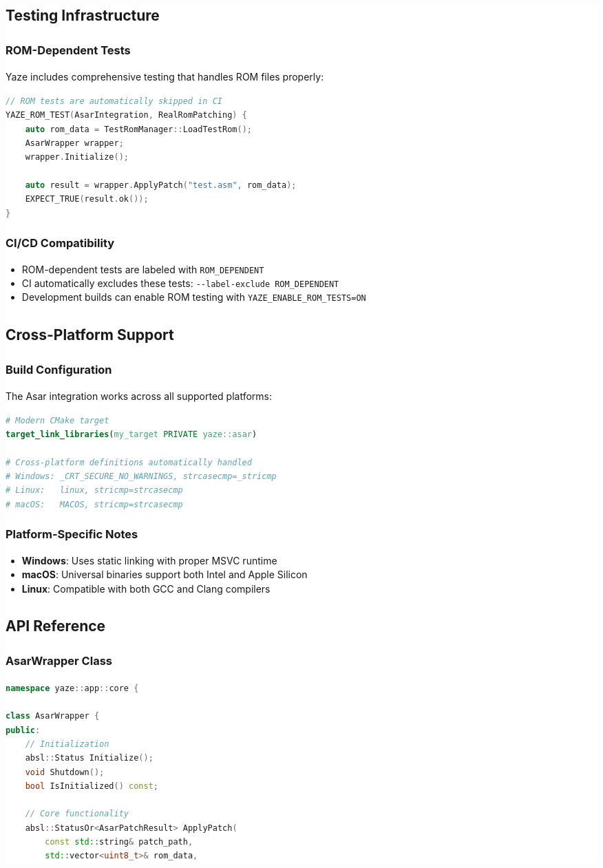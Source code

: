 ## Testing Infrastructure

### ROM-Dependent Tests

Yaze includes comprehensive testing that handles ROM files properly:

```cpp
// ROM tests are automatically skipped in CI
YAZE_ROM_TEST(AsarIntegration, RealRomPatching) {
    auto rom_data = TestRomManager::LoadTestRom();
    AsarWrapper wrapper;
    wrapper.Initialize();
    
    auto result = wrapper.ApplyPatch("test.asm", rom_data);
    EXPECT_TRUE(result.ok());
}
```

### CI/CD Compatibility

- ROM-dependent tests are labeled with `ROM_DEPENDENT`
- CI automatically excludes these tests: `--label-exclude ROM_DEPENDENT`
- Development builds can enable ROM testing with `YAZE_ENABLE_ROM_TESTS=ON`

## Cross-Platform Support

### Build Configuration

The Asar integration works across all supported platforms:

```cmake
# Modern CMake target
target_link_libraries(my_target PRIVATE yaze::asar)

# Cross-platform definitions automatically handled
# Windows: _CRT_SECURE_NO_WARNINGS, strcasecmp=_stricmp
# Linux:   linux, stricmp=strcasecmp  
# macOS:   MACOS, stricmp=strcasecmp
```

### Platform-Specific Notes

- **Windows**: Uses static linking with proper MSVC runtime
- **macOS**: Universal binaries support both Intel and Apple Silicon
- **Linux**: Compatible with both GCC and Clang compilers

## API Reference

### AsarWrapper Class

```cpp
namespace yaze::app::core {

class AsarWrapper {
public:
    // Initialization
    absl::Status Initialize();
    void Shutdown();
    bool IsInitialized() const;
    
    // Core functionality
    absl::StatusOr<AsarPatchResult> ApplyPatch(
        const std::string& patch_path,
        std::vector<uint8_t>& rom_data,
```